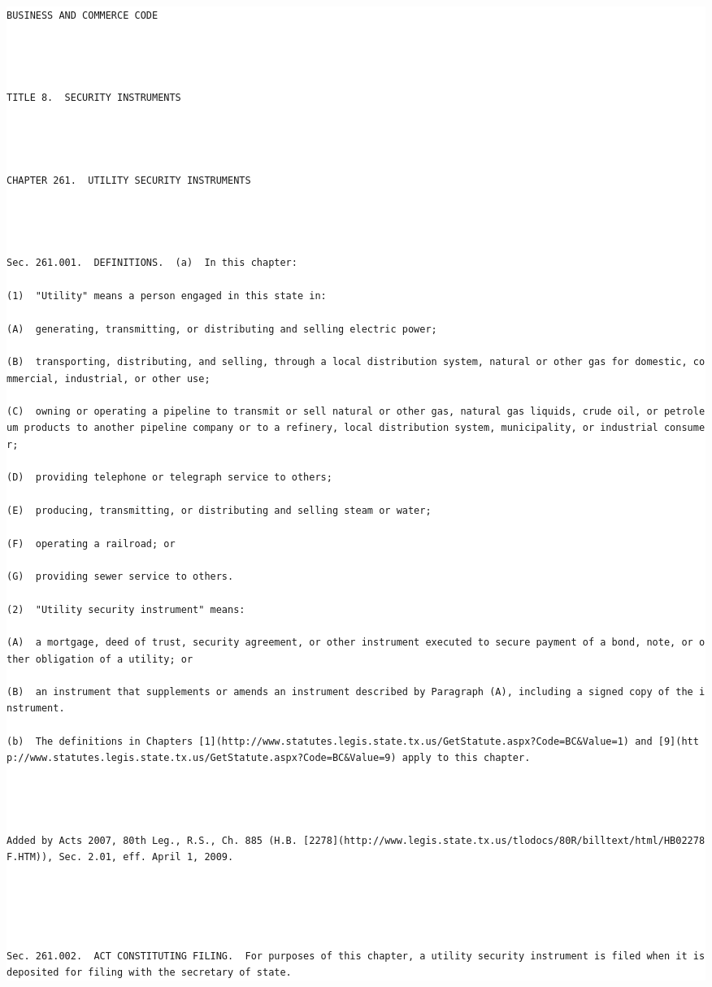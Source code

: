 ﻿
    
    
    	
    					
    
    
    BUSINESS AND COMMERCE CODE
    
      
    
    
    TITLE 8.  SECURITY INSTRUMENTS
    
      
    
    
    CHAPTER 261.  UTILITY SECURITY INSTRUMENTS
    
      
    
    
    Sec. 261.001.  DEFINITIONS.  (a)  In this chapter:
    
    (1)  "Utility" means a person engaged in this state in:
    
    (A)  generating, transmitting, or distributing and selling electric power;
    
    (B)  transporting, distributing, and selling, through a local distribution system, natural or other gas for domestic, commercial, industrial, or other use;
    
    (C)  owning or operating a pipeline to transmit or sell natural or other gas, natural gas liquids, crude oil, or petroleum products to another pipeline company or to a refinery, local distribution system, municipality, or industrial consumer;
    
    (D)  providing telephone or telegraph service to others;
    
    (E)  producing, transmitting, or distributing and selling steam or water;
    
    (F)  operating a railroad; or
    
    (G)  providing sewer service to others.
    
    (2)  "Utility security instrument" means:
    
    (A)  a mortgage, deed of trust, security agreement, or other instrument executed to secure payment of a bond, note, or other obligation of a utility; or
    
    (B)  an instrument that supplements or amends an instrument described by Paragraph (A), including a signed copy of the instrument.
    
    (b)  The definitions in Chapters [1](http://www.statutes.legis.state.tx.us/GetStatute.aspx?Code=BC&Value=1) and [9](http://www.statutes.legis.state.tx.us/GetStatute.aspx?Code=BC&Value=9) apply to this chapter.
    
    
    
    
    Added by Acts 2007, 80th Leg., R.S., Ch. 885 (H.B. [2278](http://www.legis.state.tx.us/tlodocs/80R/billtext/html/HB02278F.HTM)), Sec. 2.01, eff. April 1, 2009.
    
    
    
    
    
    Sec. 261.002.  ACT CONSTITUTING FILING.  For purposes of this chapter, a utility security instrument is filed when it is deposited for filing with the secretary of state.
    
    
    